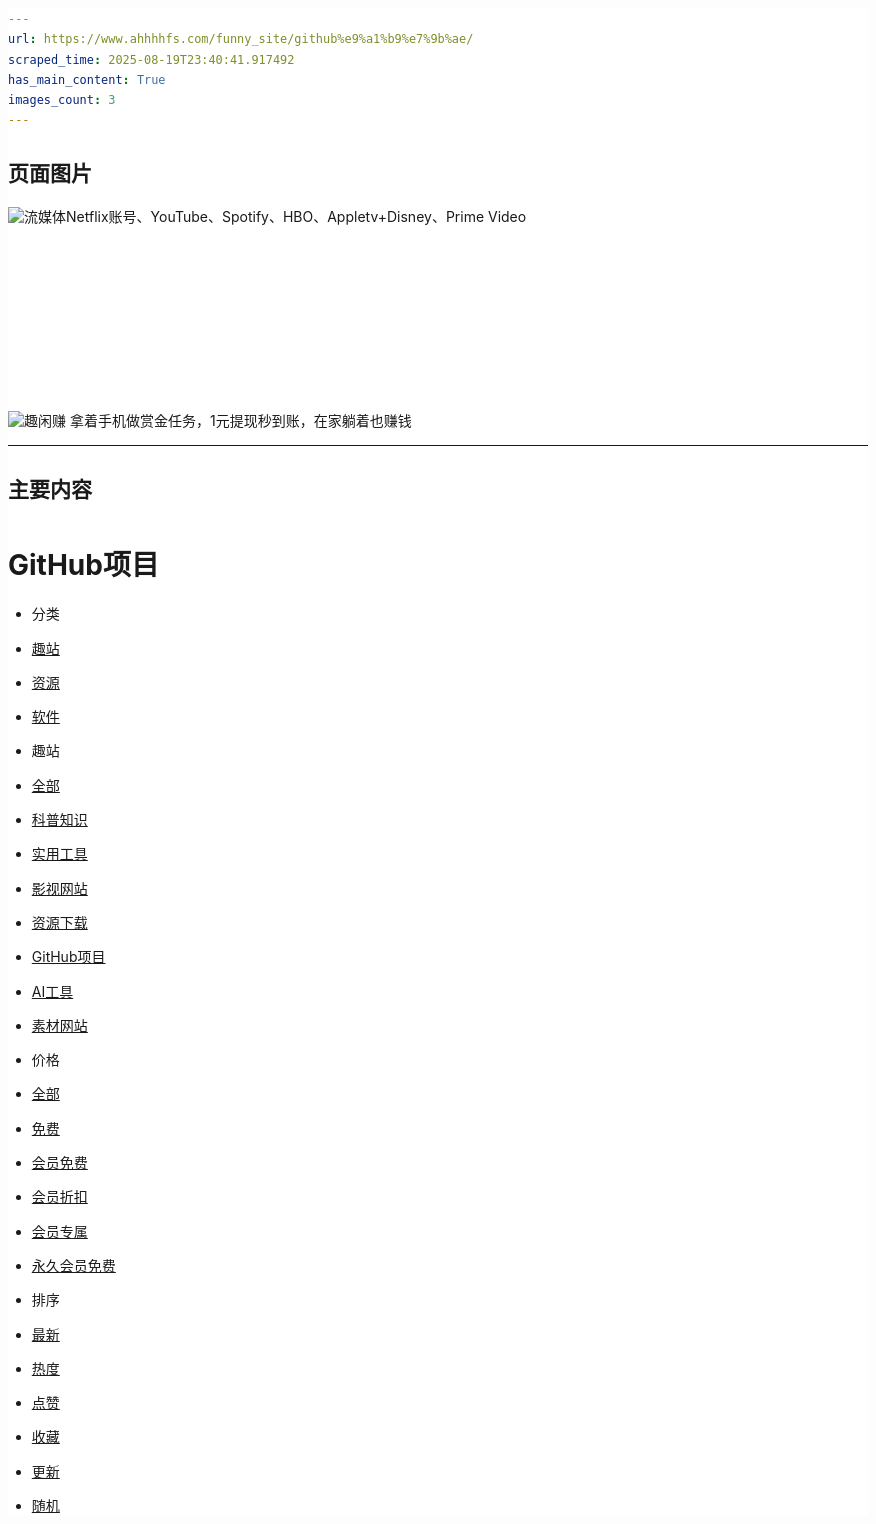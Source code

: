 ```yaml
---
url: https://www.ahhhhfs.com/funny_site/github%e9%a1%b9%e7%9b%ae/
scraped_time: 2025-08-19T23:40:41.917492
has_main_content: True
images_count: 3
---
```


## 页面图片

![流媒体Netflix账号、YouTube、Spotify、HBO、Appletv+Disney、Prime Video](https://www.ahhhhfs.com/wp-content/uploads/2023/07/ihezu-banner-1.webp)

![趣闲赚 拿着手机做赏金任务，1元提现秒到账，在家躺着也赚钱](data:image/svg+xml,%3Csvg%20xmlns='http://www.w3.org/2000/svg'%20viewBox='0%200%200%200'%3E%3C/svg%3E)

![趣闲赚 拿着手机做赏金任务，1元提现秒到账，在家躺着也赚钱](https://www.ahhhhfs.com/wp-content/uploads/2023/01/1673195445-8474e77bd7514f4.webp)

---

## 主要内容

# GitHub项目

* 分类
* [趣站](https://www.ahhhhfs.com/funny_site/)
* [资源](https://www.ahhhhfs.com/recourse/)
* [软件](https://www.ahhhhfs.com/software/)

* 趣站
* [全部](https://www.ahhhhfs.com/funny_site/)
* [科普知识](https://www.ahhhhfs.com/funny_site/%e7%a7%91%e6%99%ae%e7%9f%a5%e8%af%86/)
* [实用工具](https://www.ahhhhfs.com/funny_site/utilities/)
* [影视网站](https://www.ahhhhfs.com/funny_site/%e5%bd%b1%e8%a7%86%e7%bd%91%e7%ab%99/)
* [资源下载](https://www.ahhhhfs.com/funny_site/%e8%b5%84%e6%ba%90%e4%b8%8b%e8%bd%bd/)
* [GitHub项目](https://www.ahhhhfs.com/funny_site/github%e9%a1%b9%e7%9b%ae/)
* [AI工具](https://www.ahhhhfs.com/funny_site/ai-tool/)
* [素材网站](https://www.ahhhhfs.com/funny_site/%e7%b4%a0%e6%9d%90%e7%bd%91%e7%ab%99/)

* 价格
* [全部](https://www.ahhhhfs.com/funny_site/github%e9%a1%b9%e7%9b%ae/?price=all)
* [免费](https://www.ahhhhfs.com/funny_site/github%e9%a1%b9%e7%9b%ae/?price=free)
* [会员免费](https://www.ahhhhfs.com/funny_site/github%e9%a1%b9%e7%9b%ae/?price=vip_free)
* [会员折扣](https://www.ahhhhfs.com/funny_site/github%e9%a1%b9%e7%9b%ae/?price=vip_rate)
* [会员专属](https://www.ahhhhfs.com/funny_site/github%e9%a1%b9%e7%9b%ae/?price=vip_only)
* [永久会员免费](https://www.ahhhhfs.com/funny_site/github%e9%a1%b9%e7%9b%ae/?price=boosvip_free)

* 排序
* [最新](https://www.ahhhhfs.com/funny_site/github%e9%a1%b9%e7%9b%ae/?orderby=date)
* [热度](https://www.ahhhhfs.com/funny_site/github%e9%a1%b9%e7%9b%ae/?orderby=views)
* [点赞](https://www.ahhhhfs.com/funny_site/github%e9%a1%b9%e7%9b%ae/?orderby=likes)
* [收藏](https://www.ahhhhfs.com/funny_site/github%e9%a1%b9%e7%9b%ae/?orderby=follow_num)
* [更新](https://www.ahhhhfs.com/funny_site/github%e9%a1%b9%e7%9b%ae/?orderby=modified)
* [随机](https://www.ahhhhfs.com/funny_site/github%e9%a1%b9%e7%9b%ae/?orderby=rand)
